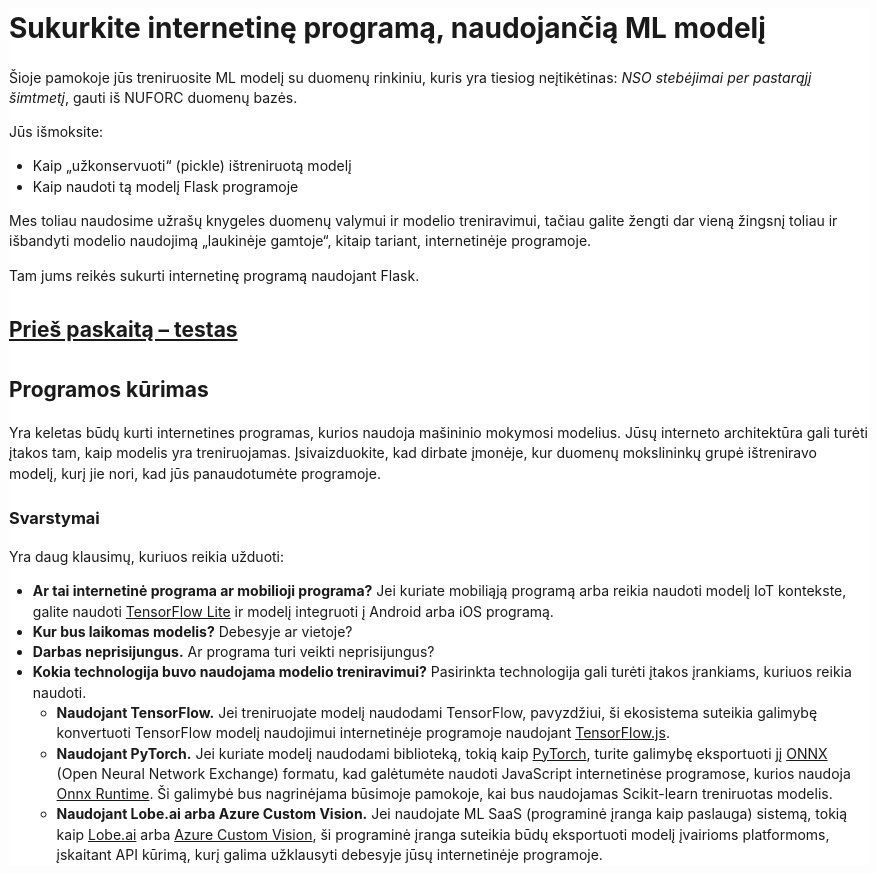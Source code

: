 
# Sukurkite internetinę programą, naudojančią ML modelį

Šioje pamokoje jūs treniruosite ML modelį su duomenų rinkiniu, kuris yra tiesiog neįtikėtinas: _NSO stebėjimai per pastarąjį šimtmetį_, gauti iš NUFORC duomenų bazės.

Jūs išmoksite:

- Kaip „užkonservuoti“ (pickle) ištreniruotą modelį
- Kaip naudoti tą modelį Flask programoje

Mes toliau naudosime užrašų knygeles duomenų valymui ir modelio treniravimui, tačiau galite žengti dar vieną žingsnį toliau ir išbandyti modelio naudojimą „laukinėje gamtoje“, kitaip tariant, internetinėje programoje.

Tam jums reikės sukurti internetinę programą naudojant Flask.

## [Prieš paskaitą – testas](https://gray-sand-07a10f403.1.azurestaticapps.net/quiz/17/)

## Programos kūrimas

Yra keletas būdų kurti internetines programas, kurios naudoja mašininio mokymosi modelius. Jūsų interneto architektūra gali turėti įtakos tam, kaip modelis yra treniruojamas. Įsivaizduokite, kad dirbate įmonėje, kur duomenų mokslininkų grupė ištreniravo modelį, kurį jie nori, kad jūs panaudotumėte programoje.

### Svarstymai

Yra daug klausimų, kuriuos reikia užduoti:

- **Ar tai internetinė programa ar mobilioji programa?** Jei kuriate mobiliąją programą arba reikia naudoti modelį IoT kontekste, galite naudoti [TensorFlow Lite](https://www.tensorflow.org/lite/) ir modelį integruoti į Android arba iOS programą.
- **Kur bus laikomas modelis?** Debesyje ar vietoje?
- **Darbas neprisijungus.** Ar programa turi veikti neprisijungus?
- **Kokia technologija buvo naudojama modelio treniravimui?** Pasirinkta technologija gali turėti įtakos įrankiams, kuriuos reikia naudoti.
    - **Naudojant TensorFlow.** Jei treniruojate modelį naudodami TensorFlow, pavyzdžiui, ši ekosistema suteikia galimybę konvertuoti TensorFlow modelį naudojimui internetinėje programoje naudojant [TensorFlow.js](https://www.tensorflow.org/js/).
    - **Naudojant PyTorch.** Jei kuriate modelį naudodami biblioteką, tokią kaip [PyTorch](https://pytorch.org/), turite galimybę eksportuoti jį [ONNX](https://onnx.ai/) (Open Neural Network Exchange) formatu, kad galėtumėte naudoti JavaScript internetinėse programose, kurios naudoja [Onnx Runtime](https://www.onnxruntime.ai/). Ši galimybė bus nagrinėjama būsimoje pamokoje, kai bus naudojamas Scikit-learn treniruotas modelis.
    - **Naudojant Lobe.ai arba Azure Custom Vision.** Jei naudojate ML SaaS (programinė įranga kaip paslauga) sistemą, tokią kaip [Lobe.ai](https://lobe.ai/) arba [Azure Custom Vision](https://azure.microsoft.com/services/cognitive-services/custom-vision-service/?WT.mc_id=academic-77952-leestott), ši programinė įranga suteikia būdų eksportuoti modelį įvairioms platformoms, įskaitant API kūrimą, kurį galima užklausyti debesyje jūsų internetinėje programoje.

